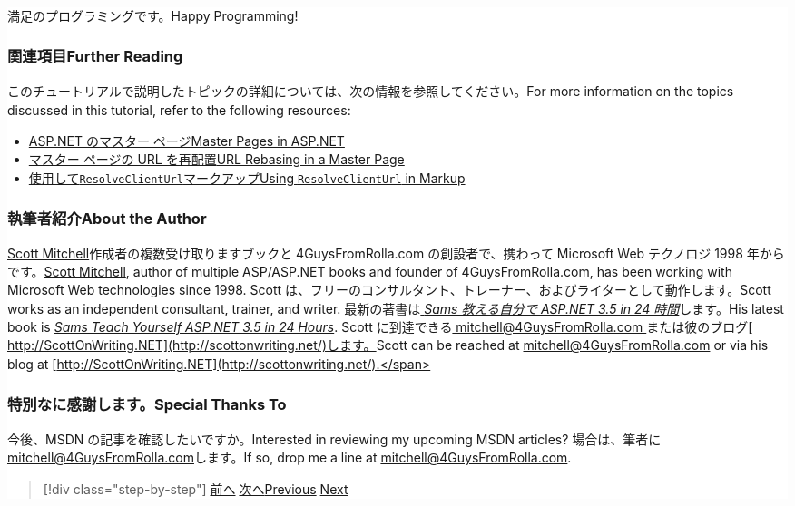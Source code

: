 <span data-ttu-id="8104a-214">満足のプログラミングです。</span><span class="sxs-lookup"><span data-stu-id="8104a-214">Happy Programming!</span></span>

### <a name="further-reading"></a><span data-ttu-id="8104a-215">関連項目</span><span class="sxs-lookup"><span data-stu-id="8104a-215">Further Reading</span></span>

<span data-ttu-id="8104a-216">このチュートリアルで説明したトピックの詳細については、次の情報を参照してください。</span><span class="sxs-lookup"><span data-stu-id="8104a-216">For more information on the topics discussed in this tutorial, refer to the following resources:</span></span>

- [<span data-ttu-id="8104a-217">ASP.NET のマスター ページ</span><span class="sxs-lookup"><span data-stu-id="8104a-217">Master Pages in ASP.NET</span></span>](http://www.odetocode.com/Articles/419.aspx)
- [<span data-ttu-id="8104a-218">マスター ページの URL を再配置</span><span class="sxs-lookup"><span data-stu-id="8104a-218">URL Rebasing in a Master Page</span></span>](https://quickstarts.asp.net/QuickStartv20/aspnet/doc/masterpages/default.aspx#urls)
- [<span data-ttu-id="8104a-219">使用して`ResolveClientUrl`マークアップ</span><span class="sxs-lookup"><span data-stu-id="8104a-219">Using `ResolveClientUrl` in Markup</span></span>](https://www.pluralsight.com/blogs/fritz/archive/2006/02/06/18596.aspx)

### <a name="about-the-author"></a><span data-ttu-id="8104a-220">執筆者紹介</span><span class="sxs-lookup"><span data-stu-id="8104a-220">About the Author</span></span>

<span data-ttu-id="8104a-221">[Scott Mitchell](http://www.4guysfromrolla.com/ScottMitchell.shtml)作成者の複数受け取りますブックと 4GuysFromRolla.com の創設者で、携わって Microsoft Web テクノロジ 1998 年からです。</span><span class="sxs-lookup"><span data-stu-id="8104a-221">[Scott Mitchell](http://www.4guysfromrolla.com/ScottMitchell.shtml), author of multiple ASP/ASP.NET books and founder of 4GuysFromRolla.com, has been working with Microsoft Web technologies since 1998.</span></span> <span data-ttu-id="8104a-222">Scott は、フリーのコンサルタント、トレーナー、およびライターとして動作します。</span><span class="sxs-lookup"><span data-stu-id="8104a-222">Scott works as an independent consultant, trainer, and writer.</span></span> <span data-ttu-id="8104a-223">最新の著書は[ *Sams 教える自分で ASP.NET 3.5 in 24 時間*](https://www.amazon.com/exec/obidos/ASIN/0672327384/4guysfromrollaco)します。</span><span class="sxs-lookup"><span data-stu-id="8104a-223">His latest book is [*Sams Teach Yourself ASP.NET 3.5 in 24 Hours*](https://www.amazon.com/exec/obidos/ASIN/0672327384/4guysfromrollaco).</span></span> <span data-ttu-id="8104a-224">Scott に到達できる[ mitchell@4GuysFromRolla.com ](mailto:mitchell@4GuysFromRolla.com)または彼のブログ[ http://ScottOnWriting.NET](http://scottonwriting.net/)します。</span><span class="sxs-lookup"><span data-stu-id="8104a-224">Scott can be reached at [mitchell@4GuysFromRolla.com](mailto:mitchell@4GuysFromRolla.com) or via his blog at [http://ScottOnWriting.NET](http://scottonwriting.net/).</span></span>

### <a name="special-thanks-to"></a><span data-ttu-id="8104a-225">特別なに感謝します。</span><span class="sxs-lookup"><span data-stu-id="8104a-225">Special Thanks To</span></span>

<span data-ttu-id="8104a-226">今後、MSDN の記事を確認したいですか。</span><span class="sxs-lookup"><span data-stu-id="8104a-226">Interested in reviewing my upcoming MSDN articles?</span></span> <span data-ttu-id="8104a-227">場合は、筆者に[ mitchell@4GuysFromRolla.com](mailto:mitchell@4GuysFromRolla.com)します。</span><span class="sxs-lookup"><span data-stu-id="8104a-227">If so, drop me a line at [mitchell@4GuysFromRolla.com](mailto:mitchell@4GuysFromRolla.com).</span></span>

> [!div class="step-by-step"]
> <span data-ttu-id="8104a-228">[前へ](specifying-the-title-meta-tags-and-other-html-headers-in-the-master-page-vb.md)
> [次へ](control-id-naming-in-content-pages-vb.md)</span><span class="sxs-lookup"><span data-stu-id="8104a-228">[Previous](specifying-the-title-meta-tags-and-other-html-headers-in-the-master-page-vb.md)
[Next](control-id-naming-in-content-pages-vb.md)</span></span>
